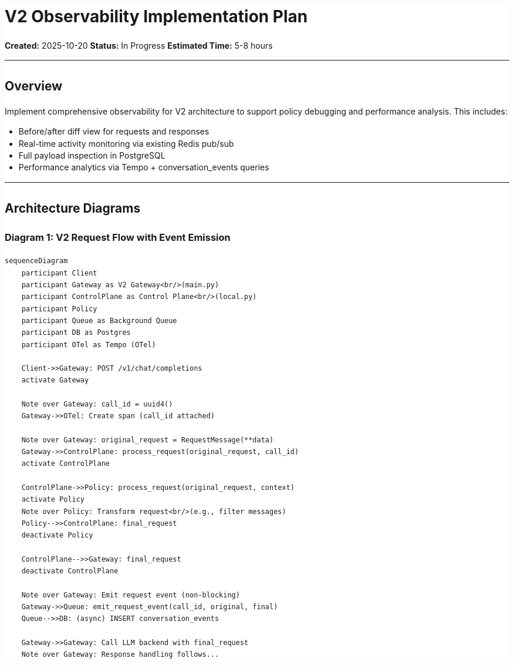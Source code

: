 # V2 Observability Implementation Plan

**Created:** 2025-10-20
**Status:** In Progress
**Estimated Time:** 5-8 hours

---

## Overview

Implement comprehensive observability for V2 architecture to support policy debugging and performance analysis. This includes:
- Before/after diff view for requests and responses
- Real-time activity monitoring via existing Redis pub/sub
- Full payload inspection in PostgreSQL
- Performance analytics via Tempo + conversation_events queries

---

## Architecture Diagrams

### Diagram 1: V2 Request Flow with Event Emission

```mermaid
sequenceDiagram
    participant Client
    participant Gateway as V2 Gateway<br/>(main.py)
    participant ControlPlane as Control Plane<br/>(local.py)
    participant Policy
    participant Queue as Background Queue
    participant DB as Postgres
    participant OTel as Tempo (OTel)

    Client->>Gateway: POST /v1/chat/completions
    activate Gateway

    Note over Gateway: call_id = uuid4()
    Gateway->>OTel: Create span (call_id attached)

    Note over Gateway: original_request = RequestMessage(**data)
    Gateway->>ControlPlane: process_request(original_request, call_id)
    activate ControlPlane

    ControlPlane->>Policy: process_request(original_request, context)
    activate Policy
    Note over Policy: Transform request<br/>(e.g., filter messages)
    Policy-->>ControlPlane: final_request
    deactivate Policy

    ControlPlane-->>Gateway: final_request
    deactivate ControlPlane

    Note over Gateway: Emit request event (non-blocking)
    Gateway->>Queue: emit_request_event(call_id, original, final)
    Queue-->>DB: (async) INSERT conversation_events

    Gateway->>Gateway: Call LLM backend with final_request
    Note over Gateway: Response handling follows...
```
